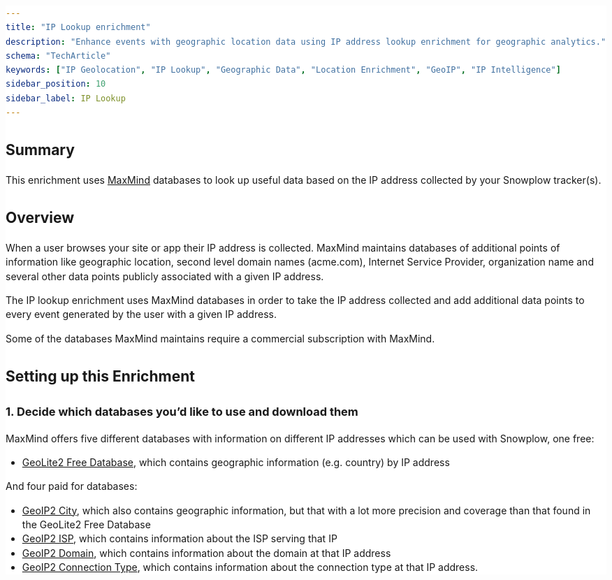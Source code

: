 ```yaml
---
title: "IP Lookup enrichment"
description: "Enhance events with geographic location data using IP address lookup enrichment for geographic analytics."
schema: "TechArticle"
keywords: ["IP Geolocation", "IP Lookup", "Geographic Data", "Location Enrichment", "GeoIP", "IP Intelligence"]
sidebar_position: 10
sidebar_label: IP Lookup 
---
```


## Summary

This enrichment uses [MaxMind](https://www.maxmind.com/en/geoip2-databases) databases to look up useful data based on the IP address collected by your Snowplow tracker(s).

## Overview

When a user browses your site or app their IP address is collected. MaxMind maintains databases of additional points of information like geographic location, second level domain names (acme.com), Internet Service Provider, organization name and several other data points publicly associated with a given IP address.

The IP lookup enrichment uses MaxMind databases in order to take the IP address collected and add additional data points to every event generated by the user with a given IP address.

Some of the databases MaxMind maintains require a commercial subscription with MaxMind.

## Setting up this Enrichment

### 1. Decide which databases you’d like to use and download them

MaxMind offers five different databases with information on different IP addresses which can be used with Snowplow, one free:

- [GeoLite2 Free Database](https://dev.maxmind.com/geoip/geolite2-free-geolocation-data/), which contains geographic information (e.g. country) by IP address

And four paid for databases:

- [GeoIP2 City](https://www.maxmind.com/en/geoip2-city?rld=snowplow), which also contains geographic information, but that with a lot more precision and coverage than that found in the GeoLite2 Free Database
- [GeoIP2 ISP](https://www.maxmind.com/en/geoip2-isp-database?rld=snowplow), which contains information about the ISP serving that IP
- [GeoIP2 Domain](https://www.maxmind.com/en/geoip2-domain-name-database?rld=snowplow), which contains information about the domain at that IP address
- [GeoIP2 Connection Type](https://www.maxmind.com/en/geoip2-connection-type-database?rld=snowplow), which contains information about the connection type at that IP address.

